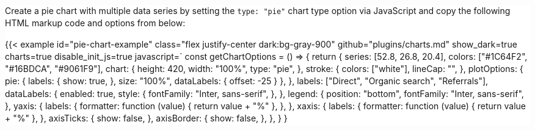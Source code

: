 Create a pie chart with multiple data series by setting the `type: "pie"` chart type option via JavaScript and copy the following HTML markup code and options from below:

{{< example id="pie-chart-example" class="flex justify-center dark:bg-gray-900" github="plugins/charts.md" show_dark=true charts=true disable_init_js=true javascript=`
const getChartOptions = () => {
  return {
    series: [52.8, 26.8, 20.4],
    colors: ["#1C64F2", "#16BDCA", "#9061F9"],
    chart: {
      height: 420,
      width: "100%",
      type: "pie",
    },
    stroke: {
      colors: ["white"],
      lineCap: "",
    },
    plotOptions: {
      pie: {
        labels: {
          show: true,
        },
        size: "100%",
        dataLabels: {
          offset: -25
        }
      },
    },
    labels: ["Direct", "Organic search", "Referrals"],
    dataLabels: {
      enabled: true,
      style: {
        fontFamily: "Inter, sans-serif",
      },
    },
    legend: {
      position: "bottom",
      fontFamily: "Inter, sans-serif",
    },
    yaxis: {
      labels: {
        formatter: function (value) {
          return value + "%"
        },
      },
    },
    xaxis: {
      labels: {
        formatter: function (value) {
          return value  + "%"
        },
      },
      axisTicks: {
        show: false,
      },
      axisBorder: {
        show: false,
      },
    },
  }
}

